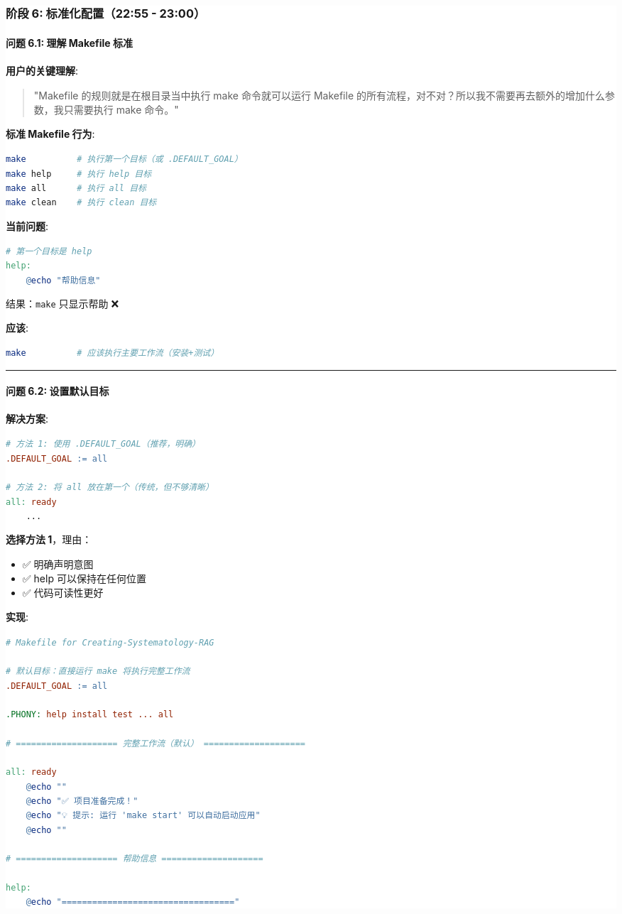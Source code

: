 
### 阶段 6: 标准化配置（22:55 - 23:00）

#### 问题 6.1: 理解 Makefile 标准

**用户的关键理解**:
> "Makefile 的规则就是在根目录当中执行 make 命令就可以运行 Makefile 的所有流程，对不对？所以我不需要再去额外的增加什么参数，我只需要执行 make 命令。"

**标准 Makefile 行为**:
```bash
make          # 执行第一个目标（或 .DEFAULT_GOAL）
make help     # 执行 help 目标
make all      # 执行 all 目标
make clean    # 执行 clean 目标
```

**当前问题**:
```makefile
# 第一个目标是 help
help:
	@echo "帮助信息"
```
结果：`make` 只显示帮助 ❌

**应该**:
```bash
make          # 应该执行主要工作流（安装+测试）
```

---

#### 问题 6.2: 设置默认目标

**解决方案**:
```makefile
# 方法 1: 使用 .DEFAULT_GOAL（推荐，明确）
.DEFAULT_GOAL := all

# 方法 2: 将 all 放在第一个（传统，但不够清晰）
all: ready
	...
```

**选择方法 1**，理由：
- ✅ 明确声明意图
- ✅ help 可以保持在任何位置
- ✅ 代码可读性更好

**实现**:
```makefile
# Makefile for Creating-Systematology-RAG

# 默认目标：直接运行 make 将执行完整工作流
.DEFAULT_GOAL := all

.PHONY: help install test ... all

# ==================== 完整工作流（默认） ====================

all: ready
	@echo ""
	@echo "✅ 项目准备完成！"
	@echo "💡 提示: 运行 'make start' 可以自动启动应用"
	@echo ""

# ==================== 帮助信息 ====================

help:
	@echo "=================================="
```